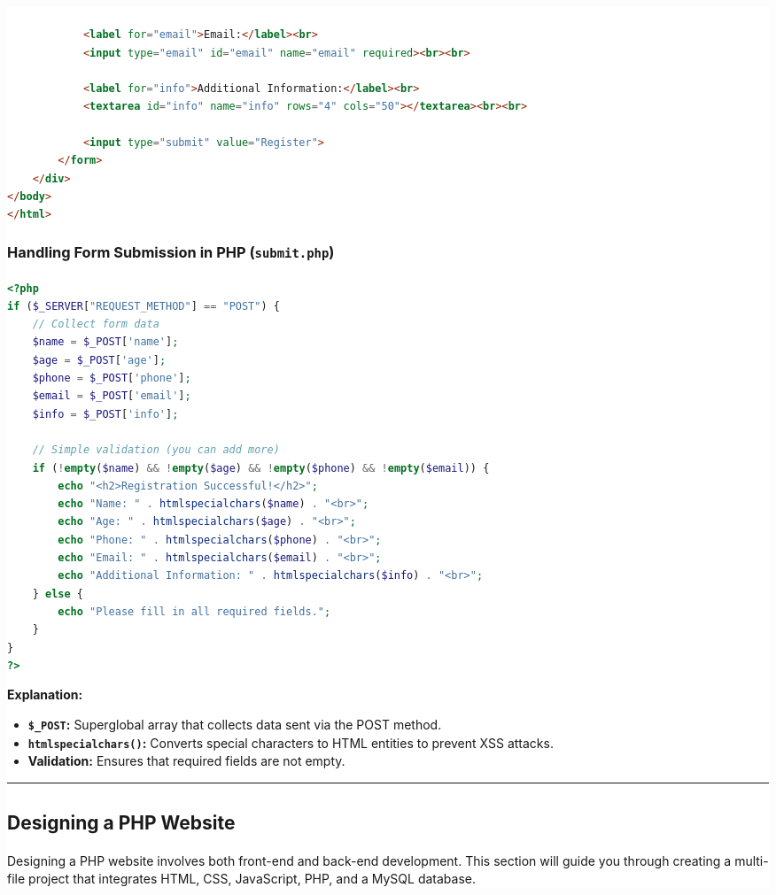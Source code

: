 ```html
            
            <label for="email">Email:</label><br>
            <input type="email" id="email" name="email" required><br><br>
            
            <label for="info">Additional Information:</label><br>
            <textarea id="info" name="info" rows="4" cols="50"></textarea><br><br>
            
            <input type="submit" value="Register">
        </form>
    </div>
</body>
</html>
```

### Handling Form Submission in PHP (`submit.php`)

```php
<?php
if ($_SERVER["REQUEST_METHOD"] == "POST") {
    // Collect form data
    $name = $_POST['name'];
    $age = $_POST['age'];
    $phone = $_POST['phone'];
    $email = $_POST['email'];
    $info = $_POST['info'];
    
    // Simple validation (you can add more)
    if (!empty($name) && !empty($age) && !empty($phone) && !empty($email)) {
        echo "<h2>Registration Successful!</h2>";
        echo "Name: " . htmlspecialchars($name) . "<br>";
        echo "Age: " . htmlspecialchars($age) . "<br>";
        echo "Phone: " . htmlspecialchars($phone) . "<br>";
        echo "Email: " . htmlspecialchars($email) . "<br>";
        echo "Additional Information: " . htmlspecialchars($info) . "<br>";
    } else {
        echo "Please fill in all required fields.";
    }
}
?>
```

**Explanation:**
- **`$_POST`:** Superglobal array that collects data sent via the POST method.
- **`htmlspecialchars()`:** Converts special characters to HTML entities to prevent XSS attacks.
- **Validation:** Ensures that required fields are not empty.

---

## Designing a PHP Website

Designing a PHP website involves both front-end and back-end development. This section will guide you through creating a multi-file project that integrates HTML, CSS, JavaScript, PHP, and a MySQL database.
